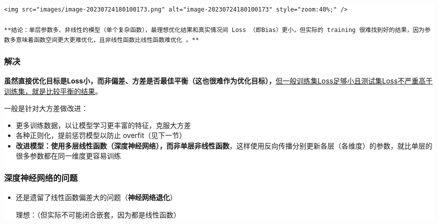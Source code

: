     <img src="images/image-20230724180100173.png" alt="image-20230724180100173" style="zoom:40%;" />

    **结论：单层参数多、非线性的模型（单个复杂函数），最理想优化结果和真实情况间 Loss （即Bias）更小，但实际的 training 很难找到好的结果，因为参数多意味着函数空间更大更难优化，且非线性函数比线性函数难优化 。**

### 解决

**虽然直接优化目标是Loss小，而非偏差、方差是否最佳平衡（这也很难作为优化目标），**<u>但一般训练集Loss足够小且测试集Loss不严重高于训练集，就是比较平衡的结果</u>。

一般是针对大方差做改进：

-   更多训练数据，以让模型学习更丰富的特征，克服大方差
-   各种正则化，提前惩罚模型以防止 overfit（见下一节）
-   **改进模型：使用多层线性函数（深度神经网络），而非单层非线性函数**，这样使用反向传播分别更新各层（各维度）的参数，就比单层的很多参数都在同一维度更容易训练

### 深度神经网络的问题

-   还是遗留了线性函数偏差大的问题（**神经网络退化**）

    理想：（但实际不可能闭合嵌套，因为都是线性函数）